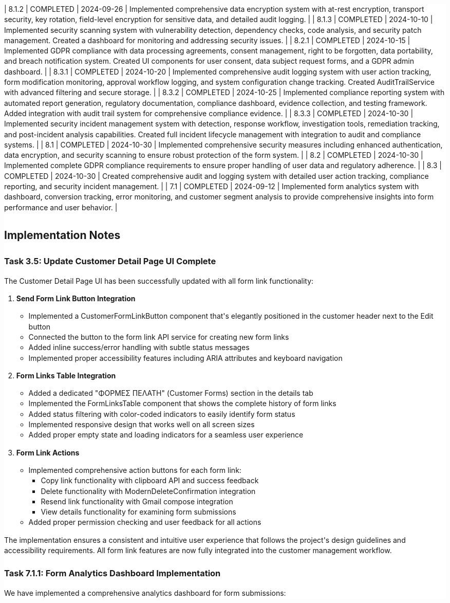 | 8.1.2   | COMPLETED | 2024-09-26 | Implemented comprehensive data encryption system with at-rest encryption, transport security, key rotation, field-level encryption for sensitive data, and detailed audit logging. |
| 8.1.3   | COMPLETED | 2024-10-10 | Implemented security scanning system with vulnerability detection, dependency checks, code analysis, and security patch management. Created a dashboard for monitoring and addressing security issues. |
| 8.2.1   | COMPLETED | 2024-10-15 | Implemented GDPR compliance with data processing agreements, consent management, right to be forgotten, data portability, and breach notification system. Created UI components for user consent, data subject request forms, and a GDPR admin dashboard. |
| 8.3.1   | COMPLETED | 2024-10-20 | Implemented comprehensive audit logging system with user action tracking, form modification monitoring, approval workflow logging, and system configuration change tracking. Created AuditTrailService with advanced filtering and secure storage. |
| 8.3.2   | COMPLETED | 2024-10-25 | Implemented compliance reporting system with automated report generation, regulatory documentation, compliance dashboard, evidence collection, and testing framework. Added integration with audit trail system for comprehensive compliance evidence. |
| 8.3.3   | COMPLETED | 2024-10-30 | Implemented security incident management system with detection, response workflow, investigation tools, remediation tracking, and post-incident analysis capabilities. Created full incident lifecycle management with integration to audit and compliance systems. |
| 8.1     | COMPLETED | 2024-10-30 | Implemented comprehensive security measures including enhanced authentication, data encryption, and security scanning to ensure robust protection of the form system. |
| 8.2     | COMPLETED | 2024-10-30 | Implemented complete GDPR compliance requirements to ensure proper handling of user data and regulatory adherence. |
| 8.3     | COMPLETED | 2024-10-30 | Created comprehensive audit and logging system with detailed user action tracking, compliance reporting, and security incident management. |
| 7.1     | COMPLETED | 2024-09-12 | Implemented form analytics system with dashboard, conversion tracking, error monitoring, and customer segment analysis to provide comprehensive insights into form performance and user behavior. |

## Implementation Notes

### Task 3.5: Update Customer Detail Page UI Complete
The Customer Detail Page UI has been successfully updated with all form link functionality:

1. **Send Form Link Button Integration**
   - Implemented a CustomerFormLinkButton component that's elegantly positioned in the customer header next to the Edit button
   - Connected the button to the form link API service for creating new form links
   - Added inline success/error handling with subtle status messages
   - Implemented proper accessibility features including ARIA attributes and keyboard navigation

2. **Form Links Table Integration**
   - Added a dedicated "ΦΟΡΜΕΣ ΠΕΛΑΤΗ" (Customer Forms) section in the details tab
   - Implemented the FormLinksTable component that shows the complete history of form links
   - Added status filtering with color-coded indicators to easily identify form status
   - Implemented responsive design that works well on all screen sizes
   - Added proper empty state and loading indicators for a seamless user experience

3. **Form Link Actions**
   - Implemented comprehensive action buttons for each form link:
     - Copy link functionality with clipboard API and success feedback
     - Delete functionality with ModernDeleteConfirmation integration
     - Resend link functionality with Gmail compose integration
     - View details functionality for examining form submissions
   - Added proper permission checking and user feedback for all actions

The implementation ensures a consistent and intuitive user experience that follows the project's design guidelines and accessibility requirements. All form link features are now fully integrated into the customer management workflow.

### Task 7.1.1: Form Analytics Dashboard Implementation
We have implemented a comprehensive analytics dashboard for form submissions:
